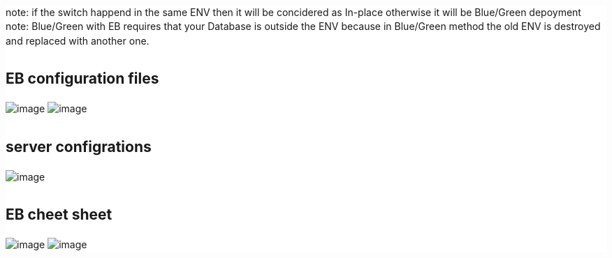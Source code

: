 note: if the switch happend in the same ENV then it will be concidered as In-place otherwise it will be Blue/Green depoyment
note: Blue/Green with EB requires that your Database is outside the ENV because in Blue/Green method the old ENV is destroyed and replaced with another one.


## EB configuration files
<img width="940" alt="image" src="https://user-images.githubusercontent.com/55510819/218370372-ec63818c-db2c-440f-9897-1dbb5c8affa5.png">

<img width="940" alt="image" src="https://user-images.githubusercontent.com/55510819/218370533-7457fd8c-e944-45f7-96f9-56df354cdb22.png">


## server configrations
<img width="1130" alt="image" src="https://user-images.githubusercontent.com/55510819/216830027-e232263f-c2e0-4918-8238-8370c86ac6f2.png">


## EB cheet sheet
<img width="1370" alt="image" src="https://user-images.githubusercontent.com/55510819/216830257-f0b15f6b-1555-45ed-bc2f-5bbe02b3e159.png">

<img width="1370" alt="image" src="https://user-images.githubusercontent.com/55510819/216830285-b8746ecb-51fd-4588-8dc6-8322cdb89206.png">




